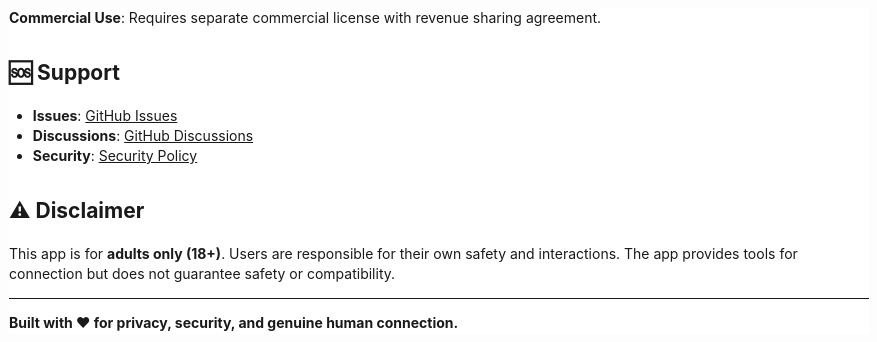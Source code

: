 **Commercial Use**: Requires separate commercial license with revenue sharing agreement.

## 🆘 Support

- **Issues**: [GitHub Issues](https://github.com/your-repo/issues)
- **Discussions**: [GitHub Discussions](https://github.com/your-repo/discussions)
- **Security**: [Security Policy](SECURITY.md)

## ⚠️ Disclaimer

This app is for **adults only (18+)**. Users are responsible for their own safety and interactions. The app provides tools for connection but does not guarantee safety or compatibility.

---

**Built with ❤️ for privacy, security, and genuine human connection.**
